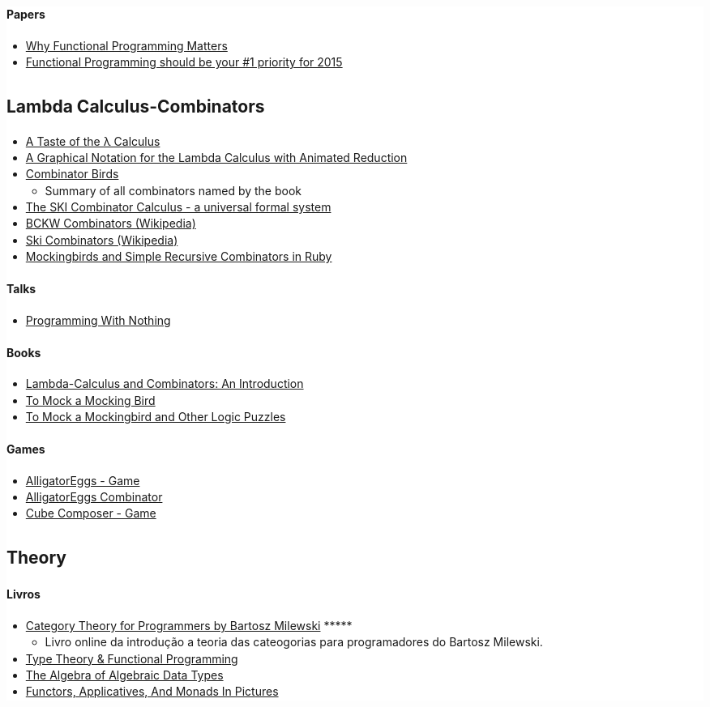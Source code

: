 #### Papers

- [Why Functional Programming Matters](https://www.cs.kent.ac.uk/people/staff/dat/miranda/whyfp90.pdf)
- [Functional Programming should be your #1 priority for 2015](https://medium.com/@jugoncalves/functional-programming-should-be-your-1-priority-for-2015-47dd4641d6b9)

## Lambda Calculus-Combinators

- [A Taste of the λ Calculus](http://www.flyingmachinestudios.com/programming/a-taste-of-the-lambda-calculus/)
- [A Graphical Notation for the Lambda Calculus with Animated Reduction](http://dkeenan.com/Lambda/)
- [Combinator Birds](http://www.angelfire.com/tx4/cus/combinator/birds.html)
    - Summary of all combinators named by the book
- [The SKI Combinator Calculus - a universal formal system](http://people.cs.uchicago.edu/~odonnell/Teacher/Lectures/Formal_Organization_of_Knowledge/Examples/combinator_calculus/)
- [BCKW Combinators (Wikipedia)](https://en.wikipedia.org/wiki/B,_C,_K,_W_system)
- [Ski Combinators (Wikipedia)](https://en.wikipedia.org/wiki/SKI_combinator_calculus)
- [Mockingbirds and Simple Recursive Combinators in Ruby](https://github.com/raganwald-deprecated/homoiconic/blob/master/2011/11/mockingbirds.md)

#### Talks
- [Programming With Nothing](http://rubymanor.org/3/videos/programming_with_nothing/)

#### Books
- [Lambda-Calculus and Combinators: An Introduction](https://www.amazon.com/Lambda-Calculus-Combinators-Introduction-Roger-Hindley/dp/0521898854)
- [To Mock a Mocking Bird](https://www.amazon.com/Mock-Mockingbird-Other-Logic-Puzzles/dp/0192801422)
- [To Mock a Mockingbird and Other Logic Puzzles](https://www.amazon.com/exec/obidos/tg/detail/-/0394534913/104-1615637-3868724)

#### Games

- [AlligatorEggs - Game](http://worrydream.com/AlligatorEggs/)
- [AlligatorEggs Combinator](http://metatoys.org/alligator/)
- [Cube Composer - Game](https://david-peter.de/cube-composer/)


## Theory

#### Livros
- [Category Theory for Programmers by Bartosz Milewski](https://bartoszmilewski.com/2014/10/28/category-theory-for-programmers-the-preface/) *****
    - Livro online da introdução a teoria das cateogorias para programadores do Bartosz Milewski.
- [Type Theory & Functional Programming](https://www.cs.kent.ac.uk/people/staff/sjt/TTFP/ttfp.pdf)
- [The Algebra of Algebraic Data Types](http://chris-taylor.github.io/blog/2013/02/10/the-algebra-of-algebraic-data-types/)
- [Functors, Applicatives, And Monads In Pictures](http://adit.io/posts/2013-04-17-functors,_applicatives,_and_monads_in_pictures.html)
